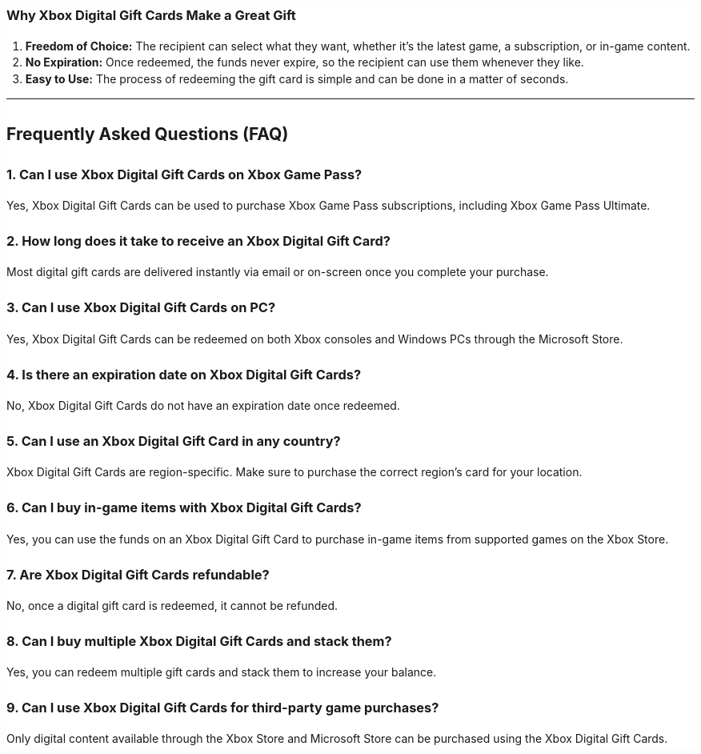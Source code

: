 ### Why Xbox Digital Gift Cards Make a Great Gift

1. **Freedom of Choice:** The recipient can select what they want, whether it’s the latest game, a subscription, or in-game content.
2. **No Expiration:** Once redeemed, the funds never expire, so the recipient can use them whenever they like.
3. **Easy to Use:** The process of redeeming the gift card is simple and can be done in a matter of seconds.

---

## Frequently Asked Questions (FAQ)

### 1. **Can I use Xbox Digital Gift Cards on Xbox Game Pass?**
Yes, Xbox Digital Gift Cards can be used to purchase Xbox Game Pass subscriptions, including Xbox Game Pass Ultimate.

### 2. **How long does it take to receive an Xbox Digital Gift Card?**
Most digital gift cards are delivered instantly via email or on-screen once you complete your purchase.

### 3. **Can I use Xbox Digital Gift Cards on PC?**
Yes, Xbox Digital Gift Cards can be redeemed on both Xbox consoles and Windows PCs through the Microsoft Store.

### 4. **Is there an expiration date on Xbox Digital Gift Cards?**
No, Xbox Digital Gift Cards do not have an expiration date once redeemed.

### 5. **Can I use an Xbox Digital Gift Card in any country?**
Xbox Digital Gift Cards are region-specific. Make sure to purchase the correct region’s card for your location.

### 6. **Can I buy in-game items with Xbox Digital Gift Cards?**
Yes, you can use the funds on an Xbox Digital Gift Card to purchase in-game items from supported games on the Xbox Store.

### 7. **Are Xbox Digital Gift Cards refundable?**
No, once a digital gift card is redeemed, it cannot be refunded.

### 8. **Can I buy multiple Xbox Digital Gift Cards and stack them?**
Yes, you can redeem multiple gift cards and stack them to increase your balance.

### 9. **Can I use Xbox Digital Gift Cards for third-party game purchases?**
Only digital content available through the Xbox Store and Microsoft Store can be purchased using the Xbox Digital Gift Cards.
